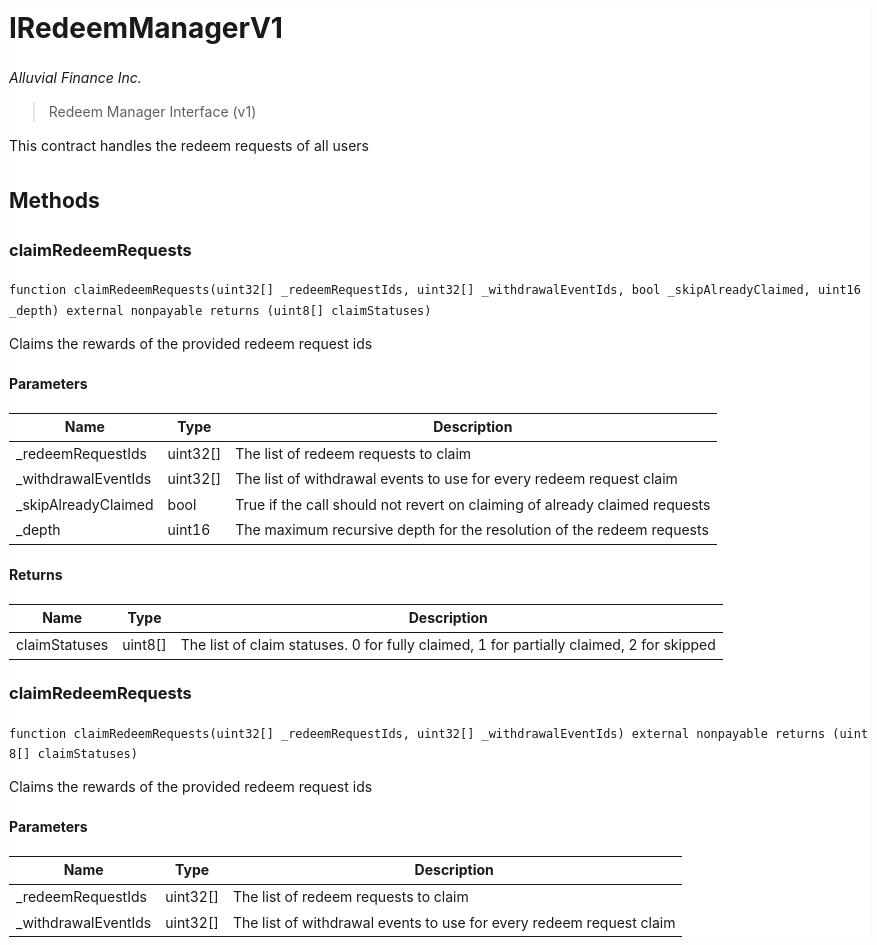 # IRedeemManagerV1

*Alluvial Finance Inc.*

> Redeem Manager Interface (v1)

This contract handles the redeem requests of all users



## Methods

### claimRedeemRequests

```solidity
function claimRedeemRequests(uint32[] _redeemRequestIds, uint32[] _withdrawalEventIds, bool _skipAlreadyClaimed, uint16 _depth) external nonpayable returns (uint8[] claimStatuses)
```

Claims the rewards of the provided redeem request ids



#### Parameters

| Name | Type | Description |
|---|---|---|
| _redeemRequestIds | uint32[] | The list of redeem requests to claim |
| _withdrawalEventIds | uint32[] | The list of withdrawal events to use for every redeem request claim |
| _skipAlreadyClaimed | bool | True if the call should not revert on claiming of already claimed requests |
| _depth | uint16 | The maximum recursive depth for the resolution of the redeem requests |

#### Returns

| Name | Type | Description |
|---|---|---|
| claimStatuses | uint8[] | The list of claim statuses. 0 for fully claimed, 1 for partially claimed, 2 for skipped |

### claimRedeemRequests

```solidity
function claimRedeemRequests(uint32[] _redeemRequestIds, uint32[] _withdrawalEventIds) external nonpayable returns (uint8[] claimStatuses)
```

Claims the rewards of the provided redeem request ids



#### Parameters

| Name | Type | Description |
|---|---|---|
| _redeemRequestIds | uint32[] | The list of redeem requests to claim |
| _withdrawalEventIds | uint32[] | The list of withdrawal events to use for every redeem request claim |
